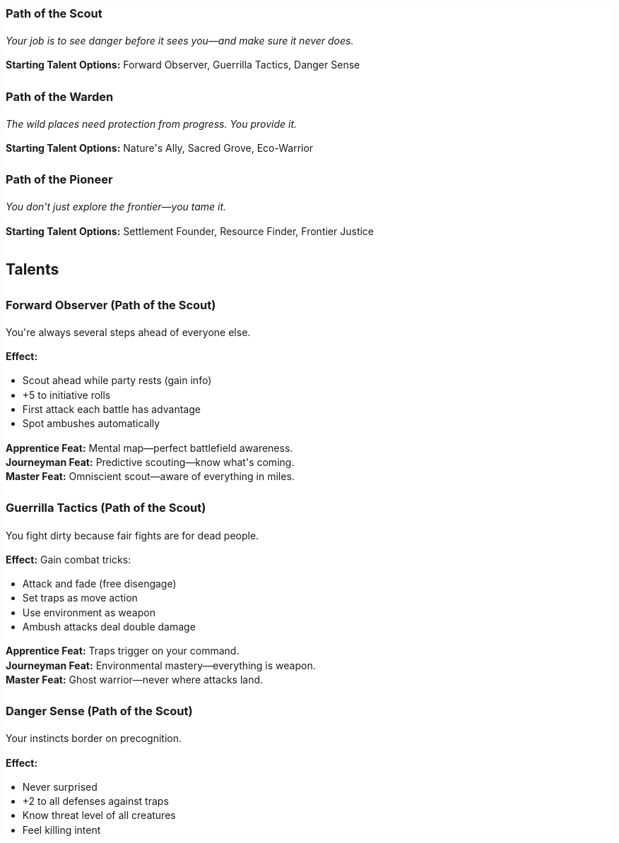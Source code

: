 ### Path of the Scout
*Your job is to see danger before it sees you—and make sure it never does.*

**Starting Talent Options:** Forward Observer, Guerrilla Tactics, Danger Sense

### Path of the Warden
*The wild places need protection from progress. You provide it.*

**Starting Talent Options:** Nature's Ally, Sacred Grove, Eco-Warrior

### Path of the Pioneer
*You don't just explore the frontier—you tame it.*

**Starting Talent Options:** Settlement Founder, Resource Finder, Frontier Justice

## Talents

### Forward Observer (Path of the Scout)
You're always several steps ahead of everyone else.

**Effect:**
- Scout ahead while party rests (gain info)
- +5 to initiative rolls
- First attack each battle has advantage
- Spot ambushes automatically

**Apprentice Feat:** Mental map—perfect battlefield awareness.  
**Journeyman Feat:** Predictive scouting—know what's coming.  
**Master Feat:** Omniscient scout—aware of everything in miles.

### Guerrilla Tactics (Path of the Scout)
You fight dirty because fair fights are for dead people.

**Effect:** Gain combat tricks:
- Attack and fade (free disengage)
- Set traps as move action
- Use environment as weapon
- Ambush attacks deal double damage

**Apprentice Feat:** Traps trigger on your command.  
**Journeyman Feat:** Environmental mastery—everything is weapon.  
**Master Feat:** Ghost warrior—never where attacks land.

### Danger Sense (Path of the Scout)
Your instincts border on precognition.

**Effect:**
- Never surprised
- +2 to all defenses against traps
- Know threat level of all creatures
- Feel killing intent
